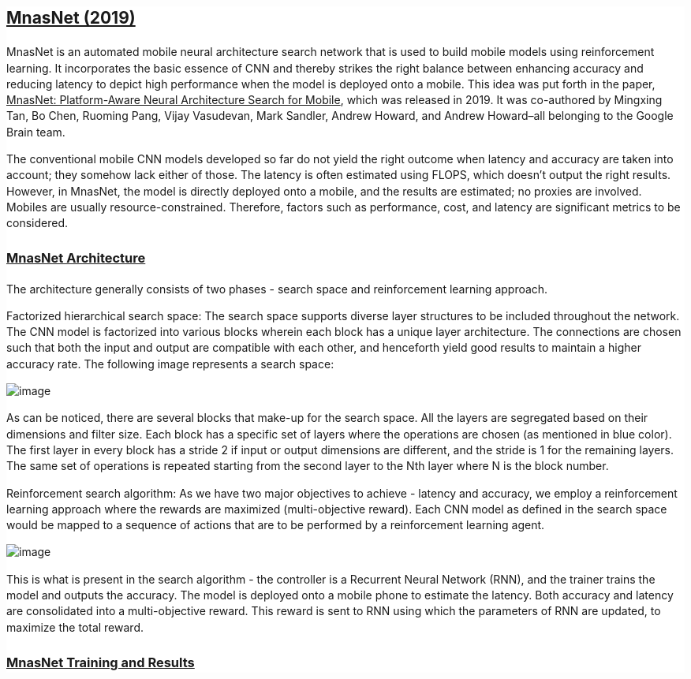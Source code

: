 [MnasNet (2019)](#mnasnet-2019)[](#mnasnet-2019)
------------------------------------------------

MnasNet is an automated mobile neural architecture search network that is used to build mobile models using reinforcement learning. It incorporates the basic essence of CNN and thereby strikes the right balance between enhancing accuracy and reducing latency to depict high performance when the model is deployed onto a mobile. This idea was put forth in the paper, [MnasNet: Platform-Aware Neural Architecture Search for Mobile](https://arxiv.org/abs/1807.11626), which was released in 2019. It was co-authored by Mingxing Tan, Bo Chen, Ruoming Pang, Vijay Vasudevan, Mark Sandler, Andrew Howard, and Andrew Howard–all belonging to the Google Brain team.

The conventional mobile CNN models developed so far do not yield the right outcome when latency and accuracy are taken into account; they somehow lack either of those. The latency is often estimated using FLOPS, which doesn’t output the right results. However, in MnasNet, the model is directly deployed onto a mobile, and the results are estimated; no proxies are involved. Mobiles are usually resource-constrained. Therefore, factors such as performance, cost, and latency are significant metrics to be considered.

### [MnasNet Architecture](#mnasnet-architecture)[](#mnasnet-architecture)

The architecture generally consists of two phases - search space and reinforcement learning approach.

Factorized hierarchical search space: The search space supports diverse layer structures to be included throughout the network. The CNN model is factorized into various blocks wherein each block has a unique layer architecture. The connections are chosen such that both the input and output are compatible with each other, and henceforth yield good results to maintain a higher accuracy rate. The following image represents a search space:

![image](https://lh6.googleusercontent.com/ZcKK2pIPdt2hyKpIM4VlCHXZxlXnp4VcCrs-5nDVzfO_4RfQAg-YMfCg4aAvcm1x10ESCddNfyuCvBiiMvlcxybYva91_ScsQeYF3VDDLoq4FuE7YDDsKZwwTlWuj40xYDk9jTFU)

As can be noticed, there are several blocks that make-up for the search space. All the layers are segregated based on their dimensions and filter size. Each block has a specific set of layers where the operations are chosen (as mentioned in blue color). The first layer in every block has a stride 2 if input or output dimensions are different, and the stride is 1 for the remaining layers. The same set of operations is repeated starting from the second layer to the Nth layer where N is the block number.

Reinforcement search algorithm: As we have two major objectives to achieve - latency and accuracy, we employ a reinforcement learning approach where the rewards are maximized (multi-objective reward). Each CNN model as defined in the search space would be mapped to a sequence of actions that are to be performed by a reinforcement learning agent.

![image](https://lh6.googleusercontent.com/OcZSBEDMOMQTynceYFdbv8ClhOVMqhkf5I0NVn3oC_KmMtF6watlmo42EkjFO3o_WsenlF00DUDiZqiYsnWKwFHCISWVzcbHs5XSJzzSDeHC7KsUOcIkCT7kk3vj0FDdw2CoH8cB)

This is what is present in the search algorithm - the controller is a Recurrent Neural Network (RNN), and the trainer trains the model and outputs the accuracy. The model is deployed onto a mobile phone to estimate the latency. Both accuracy and latency are consolidated into a multi-objective reward. This reward is sent to RNN using which the parameters of RNN are updated, to maximize the total reward.

### [MnasNet Training and Results](#mnasnet-training-and-results)[](#mnasnet-training-and-results)

